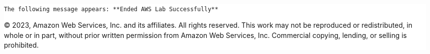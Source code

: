     The following message appears: **Ended AWS Lab Successfully**
    

© 2023, Amazon Web Services, Inc. and its affiliates. All rights reserved. This work may not be reproduced or redistributed, in whole or in part, without prior written permission from Amazon Web Services, Inc. Commercial copying, lending, or selling is prohibited.